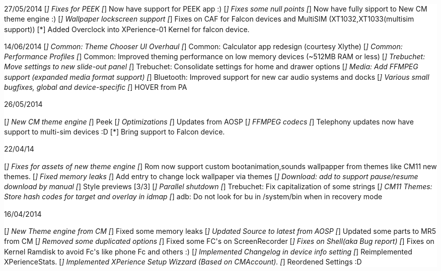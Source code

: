 27/05/2014
[*] Fixes for PEEK
[*] Now have support for PEEK app :)
[*] Fixes some null points
[*] Now have fully sipport to New CM theme engine :)
[*] Wallpaper lockscreen support
[*] Fixes on CAF for Falcon devices and MultiSIM (XT1032,XT1033(multisim support))
[*] Added Overclock into XPerience-01 Kernel for falcon device.

14/06/2014
[*] Common: Theme Chooser UI Overhaul
[*] Common: Calculator app redesign (courtesy Xlythe)
[*] Common: Performance Profiles
[*] Common: Improved theming performance on low memory devices (~512MB RAM or less)
[*] Trebuchet: Move settings to new slide-out panel
[*] Trebuchet: Consolidate settings for home and drawer options
[*] Media: Add FFMPEG support (expanded media format support)
[*] Bluetooth: Improved support for new car audio systems and docks
[*] Various small bugfixes, global and device-specific
[*] HOVER from PA

26/05/2014

[*] New CM theme engine
[*] Peek 
[*] Optimizations 
[*] Updates from AOSP
[*] FFMPEG codecs
[*] Telephony updates now have support to multi-sim devices :D
[*] Bring support to Falcon device.

22/04/14

[*] Fixes for assets of new theme engine
[*] Rom now support custom bootanimation,sounds wallpapper from themes like CM11 new themes.
[*] Fixed memory leaks
[*] Add entry to change lock wallpaper via themes 
[*] Download: add to support pause/resume download by manual
[*] Style previews [3/3]
[*] Parallel shutdown 
[*] Trebuchet: Fix capitalization of some strings
[*] CM11 Themes: Store hash codes for target and overlay in idmap 
[*] adb: Do not look for bu in /system/bin when in recovery mode 

16/04/2014

[*] New Theme engine from CM
[*] Fixed some memory leaks
[*] Updated Source to latest from AOSP
[*] Updated some parts to MR5 from CM
[*] Removed some duplicated options
[*] Fixed some FC's on ScreenRecorder
[*] Fixes on Shell(aka Bug report)
[*] Fixes on Kernel Ramdisk to avoid Fc's like phone Fc and others :)
[*] Implemented Changelog in device info setting
[*] Reimplemented XPerienceStats.
[*] Implemented XPerience Setup Wizzard (Based on CMAccount).
[*] Reordened Settings :D
